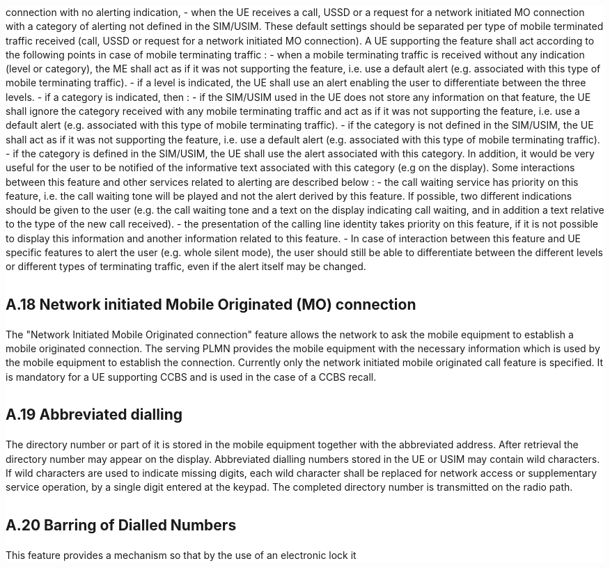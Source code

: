 connection with no alerting indication,
\- when the UE receives a call, USSD or a request for a network initiated MO
connection with a category of alerting not defined in the SIM/USIM.
These default settings should be separated per type of mobile terminated
traffic received (call, USSD or request for a network initiated MO
connection).
A UE supporting the feature shall act according to the following points in
case of mobile terminating traffic :
\- when a mobile terminating traffic is received without any indication (level
or category), the ME shall act as if it was not supporting the feature, i.e.
use a default alert (e.g. associated with this type of mobile terminating
traffic).
\- if a level is indicated, the UE shall use an alert enabling the user to
differentiate between the three levels.
\- if a category is indicated, then :
\- if the SIM/USIM used in the UE does not store any information on that
feature, the UE shall ignore the category received with any mobile terminating
traffic and act as if it was not supporting the feature, i.e. use a default
alert (e.g. associated with this type of mobile terminating traffic).
\- if the category is not defined in the SIM/USIM, the UE shall act as if it
was not supporting the feature, i.e. use a default alert (e.g. associated with
this type of mobile terminating traffic).
\- if the category is defined in the SIM/USIM, the UE shall use the alert
associated with this category. In addition, it would be very useful for the
user to be notified of the informative text associated with this category (e.g
on the display).
Some interactions between this feature and other services related to alerting
are described below :
\- the call waiting service has priority on this feature, i.e. the call
waiting tone will be played and not the alert derived by this feature. If
possible, two different indications should be given to the user (e.g. the call
waiting tone and a text on the display indicating call waiting, and in
addition a text relative to the type of the new call received).
\- the presentation of the calling line identity takes priority on this
feature, if it is not possible to display this information and another
information related to this feature.
\- In case of interaction between this feature and UE specific features to
alert the user (e.g. whole silent mode), the user should still be able to
differentiate between the different levels or different types of terminating
traffic, even if the alert itself may be changed.
## A.18 Network initiated Mobile Originated (MO) connection
The \"Network Initiated Mobile Originated connection\" feature allows the
network to ask the mobile equipment to establish a mobile originated
connection. The serving PLMN provides the mobile equipment with the necessary
information which is used by the mobile equipment to establish the connection.
Currently only the network initiated mobile originated call feature is
specified. It is mandatory for a UE supporting CCBS and is used in the case of
a CCBS recall.
## A.19 Abbreviated dialling
The directory number or part of it is stored in the mobile equipment together
with the abbreviated address. After retrieval the directory number may appear
on the display.
Abbreviated dialling numbers stored in the UE or USIM may contain wild
characters.
If wild characters are used to indicate missing digits, each wild character
shall be replaced for network access or supplementary service operation, by a
single digit entered at the keypad. The completed directory number is
transmitted on the radio path.
## A.20 Barring of Dialled Numbers
This feature provides a mechanism so that by the use of an electronic lock it